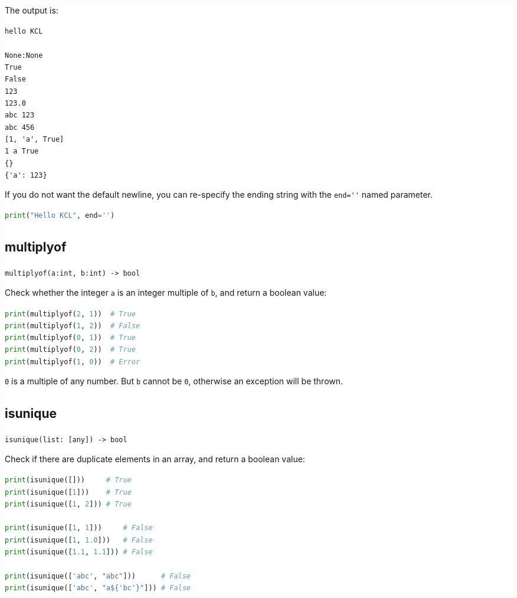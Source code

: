The output is:

```shell
hello KCL

None:None
True
False
123
123.0
abc 123
abc 456
[1, 'a', True]
1 a True
{}
{'a': 123}
```

If you do not want the default newline, you can re-specify the ending string with the `end=''` named parameter.

```python
print("Hello KCL", end='')
```

## multiplyof

`multiplyof(a:int, b:int) -> bool`

Check whether the integer `a` is an integer multiple of `b`, and return a boolean value:

```python
print(multiplyof(2, 1))  # True
print(multiplyof(1, 2))  # False
print(multiplyof(0, 1))  # True
print(multiplyof(0, 2))  # True
print(multiplyof(1, 0))  # Error
```

`0` is a multiple of any number. But `b` cannot be `0`, otherwise an exception will be thrown.

## isunique

`isunique(list: [any]) -> bool`

Check if there are duplicate elements in an array, and return a boolean value:

```python
print(isunique([]))     # True
print(isunique([1]))    # True
print(isunique([1, 2])) # True

print(isunique([1, 1]))     # False
print(isunique([1, 1.0]))   # False
print(isunique([1.1, 1.1])) # False

print(isunique(['abc', "abc"]))      # False
print(isunique(['abc', "a${'bc'}"])) # False
```
